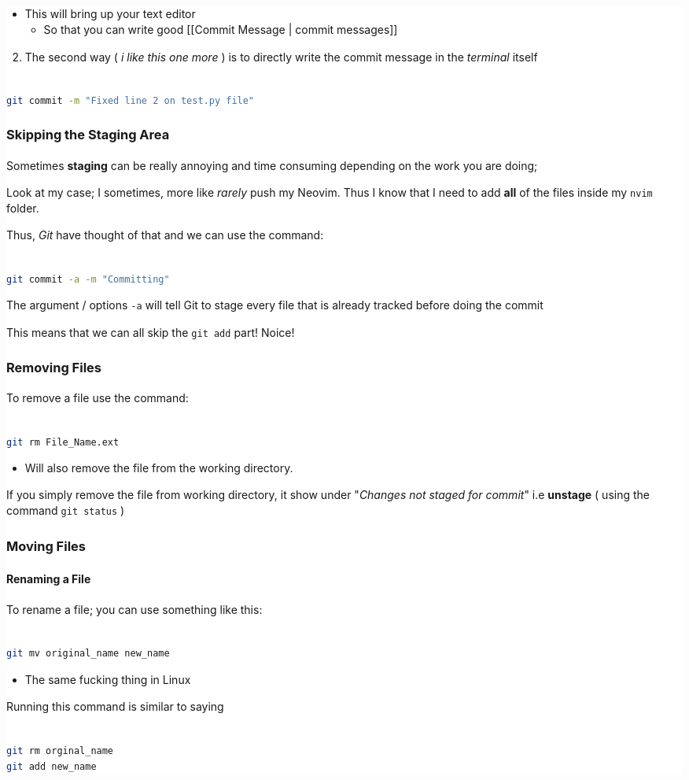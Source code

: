 - This will bring up your text editor
	- So that you can write good [[Commit Message | commit messages]]

2. The second way ( *i like this one more* ) is to directly write the commit message in the *terminal* itself

```bash

git commit -m "Fixed line 2 on test.py file"

```

### Skipping the Staging Area

Sometimes **staging** can be really annoying and time consuming depending on the work you are doing;

Look at my case; I sometimes, more like *rarely* push my Neovim. Thus I know that I need to add **all** of the files inside my `nvim` folder.

Thus, *Git* have thought of that and we can use the command:

```bash

git commit -a -m "Committing"

```

The argument / options `-a` will tell Git to stage every file that is already tracked before doing the commit

This means that we can all skip the `git add` part! Noice!

### Removing Files

To remove a file use the command:

```bash

git rm File_Name.ext

```

- Will also remove the file from the working directory.

If you simply remove the file from working directory, it show under "*Changes not staged for commit*" i.e **unstage** ( using the command `git status` )

### Moving Files

#### Renaming a File

To rename a file; you can use something like this:

```bash

git mv original_name new_name

```

- The same fucking thing in Linux

Running this command is similar to saying

```bash

git rm orginal_name
git add new_name

```